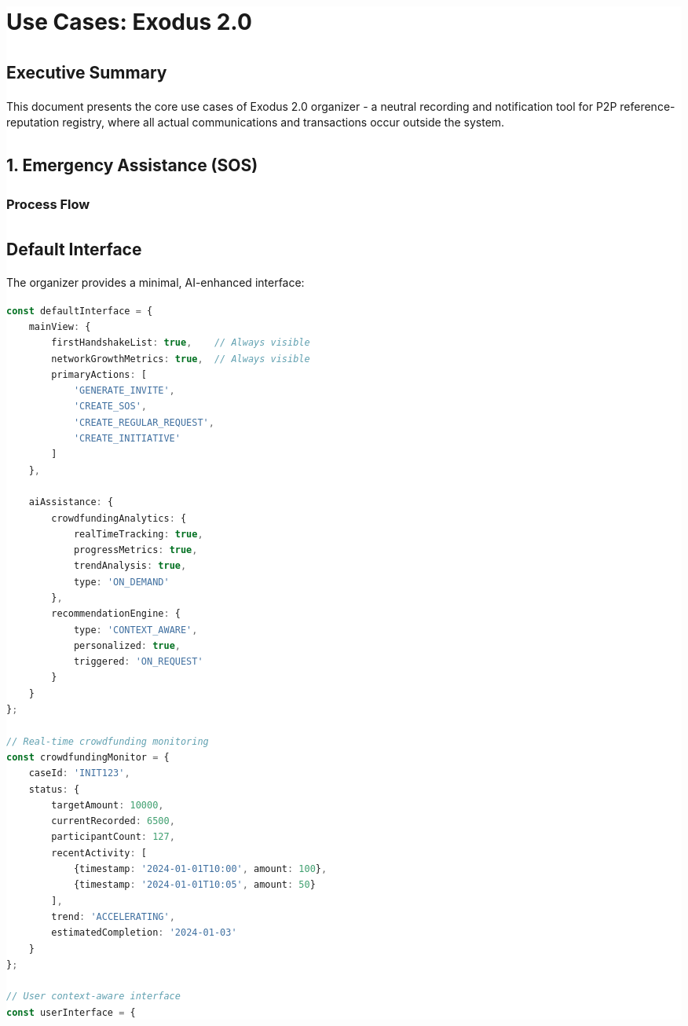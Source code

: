 # Use Cases: Exodus 2.0

## Executive Summary

This document presents the core use cases of Exodus 2.0 organizer - a neutral recording and notification tool for P2P reference-reputation registry, where all actual communications and transactions occur outside the system.

## 1. Emergency Assistance (SOS)

### Process Flow
## Default Interface

The organizer provides a minimal, AI-enhanced interface:

```typescript
const defaultInterface = {
    mainView: {
        firstHandshakeList: true,    // Always visible
        networkGrowthMetrics: true,  // Always visible
        primaryActions: [
            'GENERATE_INVITE',
            'CREATE_SOS',
            'CREATE_REGULAR_REQUEST',
            'CREATE_INITIATIVE'
        ]
    },
    
    aiAssistance: {
        crowdfundingAnalytics: {
            realTimeTracking: true,
            progressMetrics: true,
            trendAnalysis: true,
            type: 'ON_DEMAND'
        },
        recommendationEngine: {
            type: 'CONTEXT_AWARE',
            personalized: true,
            triggered: 'ON_REQUEST'
        }
    }
};

// Real-time crowdfunding monitoring
const crowdfundingMonitor = {
    caseId: 'INIT123',
    status: {
        targetAmount: 10000,
        currentRecorded: 6500,
        participantCount: 127,
        recentActivity: [
            {timestamp: '2024-01-01T10:00', amount: 100},
            {timestamp: '2024-01-01T10:05', amount: 50}
        ],
        trend: 'ACCELERATING',
        estimatedCompletion: '2024-01-03'
    }
};

// User context-aware interface
const userInterface = {
```
